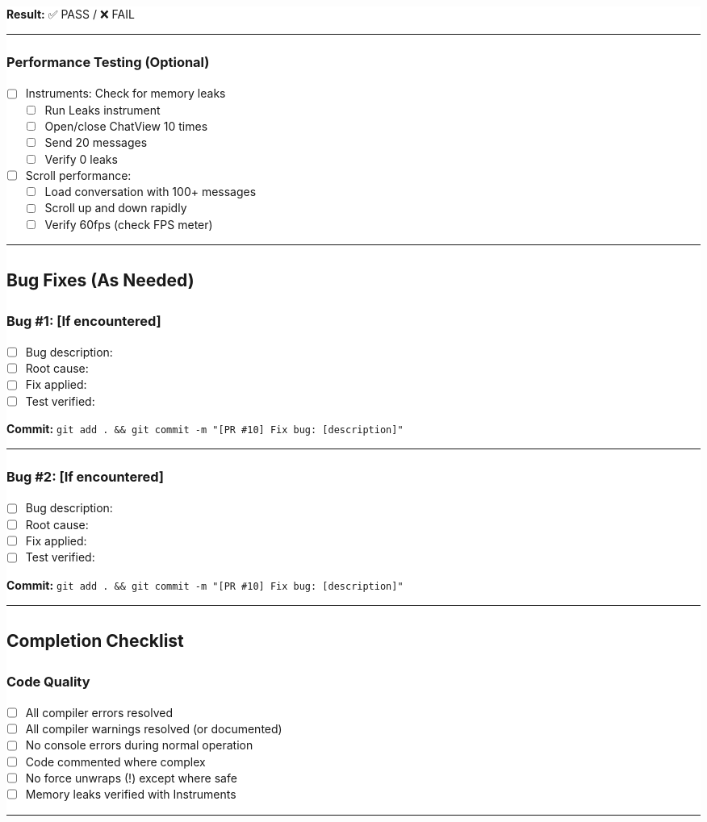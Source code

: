 **Result:** ✅ PASS / ❌ FAIL

---

### Performance Testing (Optional)

- [ ] Instruments: Check for memory leaks
  - [ ] Run Leaks instrument
  - [ ] Open/close ChatView 10 times
  - [ ] Send 20 messages
  - [ ] Verify 0 leaks

- [ ] Scroll performance:
  - [ ] Load conversation with 100+ messages
  - [ ] Scroll up and down rapidly
  - [ ] Verify 60fps (check FPS meter)

---

## Bug Fixes (As Needed)

### Bug #1: [If encountered]

- [ ] Bug description:
- [ ] Root cause:
- [ ] Fix applied:
- [ ] Test verified:

**Commit:** `git add . && git commit -m "[PR #10] Fix bug: [description]"`

---

### Bug #2: [If encountered]

- [ ] Bug description:
- [ ] Root cause:
- [ ] Fix applied:
- [ ] Test verified:

**Commit:** `git add . && git commit -m "[PR #10] Fix bug: [description]"`

---

## Completion Checklist

### Code Quality

- [ ] All compiler errors resolved
- [ ] All compiler warnings resolved (or documented)
- [ ] No console errors during normal operation
- [ ] Code commented where complex
- [ ] No force unwraps (!) except where safe
- [ ] Memory leaks verified with Instruments

---